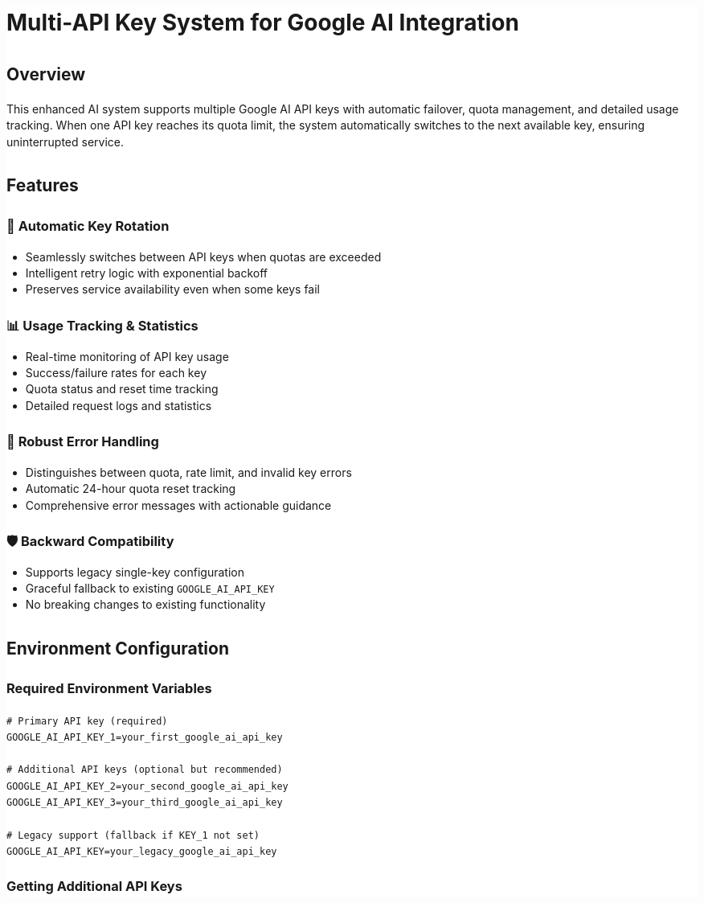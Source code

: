 # Multi-API Key System for Google AI Integration

## Overview

This enhanced AI system supports multiple Google AI API keys with automatic failover, quota management, and detailed usage tracking. When one API key reaches its quota limit, the system automatically switches to the next available key, ensuring uninterrupted service.

## Features

### 🔄 **Automatic Key Rotation**
- Seamlessly switches between API keys when quotas are exceeded
- Intelligent retry logic with exponential backoff
- Preserves service availability even when some keys fail

### 📊 **Usage Tracking & Statistics**
- Real-time monitoring of API key usage
- Success/failure rates for each key
- Quota status and reset time tracking
- Detailed request logs and statistics

### 🔧 **Robust Error Handling**
- Distinguishes between quota, rate limit, and invalid key errors
- Automatic 24-hour quota reset tracking
- Comprehensive error messages with actionable guidance

### 🛡️ **Backward Compatibility**
- Supports legacy single-key configuration
- Graceful fallback to existing `GOOGLE_AI_API_KEY`
- No breaking changes to existing functionality

## Environment Configuration

### Required Environment Variables

```env
# Primary API key (required)
GOOGLE_AI_API_KEY_1=your_first_google_ai_api_key

# Additional API keys (optional but recommended)
GOOGLE_AI_API_KEY_2=your_second_google_ai_api_key
GOOGLE_AI_API_KEY_3=your_third_google_ai_api_key

# Legacy support (fallback if KEY_1 not set)
GOOGLE_AI_API_KEY=your_legacy_google_ai_api_key
```

### Getting Additional API Keys
